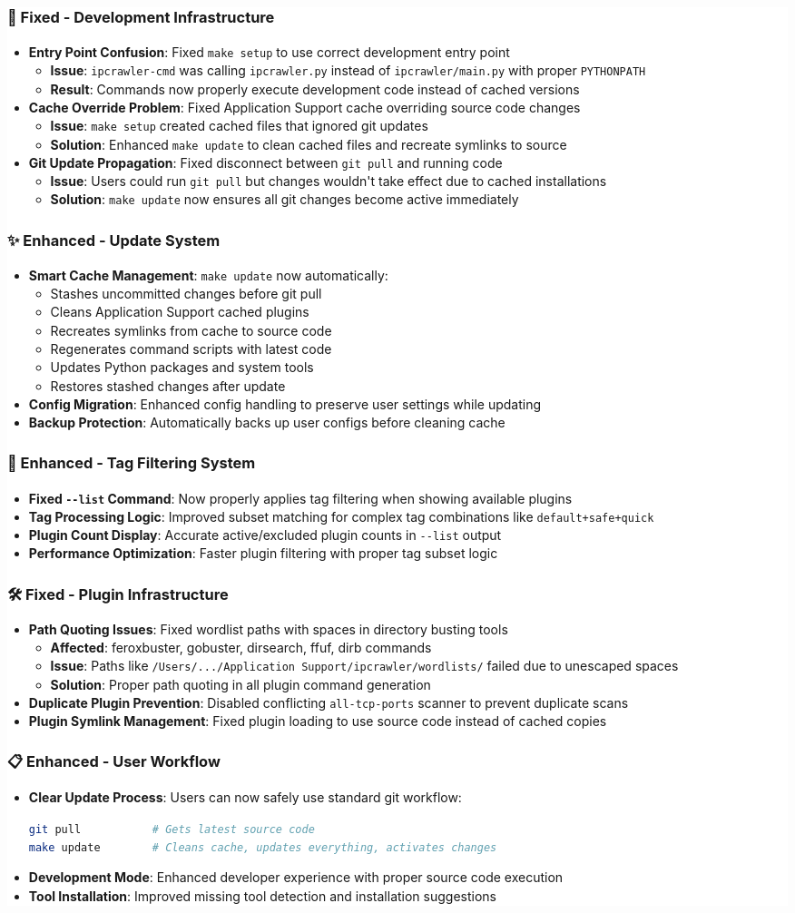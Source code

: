 ### 🔧 Fixed - Development Infrastructure
- **Entry Point Confusion**: Fixed `make setup` to use correct development entry point
  - **Issue**: `ipcrawler-cmd` was calling `ipcrawler.py` instead of `ipcrawler/main.py` with proper `PYTHONPATH`
  - **Result**: Commands now properly execute development code instead of cached versions
- **Cache Override Problem**: Fixed Application Support cache overriding source code changes
  - **Issue**: `make setup` created cached files that ignored git updates
  - **Solution**: Enhanced `make update` to clean cached files and recreate symlinks to source
- **Git Update Propagation**: Fixed disconnect between `git pull` and running code
  - **Issue**: Users could run `git pull` but changes wouldn't take effect due to cached installations
  - **Solution**: `make update` now ensures all git changes become active immediately

### ✨ Enhanced - Update System
- **Smart Cache Management**: `make update` now automatically:
  - Stashes uncommitted changes before git pull
  - Cleans Application Support cached plugins
  - Recreates symlinks from cache to source code
  - Regenerates command scripts with latest code
  - Updates Python packages and system tools
  - Restores stashed changes after update
- **Config Migration**: Enhanced config handling to preserve user settings while updating
- **Backup Protection**: Automatically backs up user configs before cleaning cache

### 🎯 Enhanced - Tag Filtering System
- **Fixed `--list` Command**: Now properly applies tag filtering when showing available plugins
- **Tag Processing Logic**: Improved subset matching for complex tag combinations like `default+safe+quick`
- **Plugin Count Display**: Accurate active/excluded plugin counts in `--list` output
- **Performance Optimization**: Faster plugin filtering with proper tag subset logic

### 🛠️ Fixed - Plugin Infrastructure  
- **Path Quoting Issues**: Fixed wordlist paths with spaces in directory busting tools
  - **Affected**: feroxbuster, gobuster, dirsearch, ffuf, dirb commands
  - **Issue**: Paths like `/Users/.../Application Support/ipcrawler/wordlists/` failed due to unescaped spaces
  - **Solution**: Proper path quoting in all plugin command generation
- **Duplicate Plugin Prevention**: Disabled conflicting `all-tcp-ports` scanner to prevent duplicate scans
- **Plugin Symlink Management**: Fixed plugin loading to use source code instead of cached copies

### 📋 Enhanced - User Workflow
- **Clear Update Process**: Users can now safely use standard git workflow:
  ```bash
  git pull           # Gets latest source code  
  make update        # Cleans cache, updates everything, activates changes
  ```
- **Development Mode**: Enhanced developer experience with proper source code execution
- **Tool Installation**: Improved missing tool detection and installation suggestions
